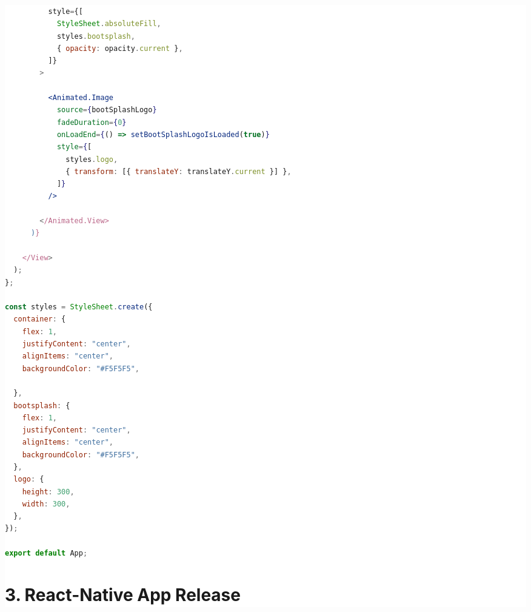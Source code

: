 ```jsx
          style={[
            StyleSheet.absoluteFill,
            styles.bootsplash,
            { opacity: opacity.current },
          ]}
        >

          <Animated.Image
            source={bootSplashLogo}
            fadeDuration={0}
            onLoadEnd={() => setBootSplashLogoIsLoaded(true)}
            style={[
              styles.logo,
              { transform: [{ translateY: translateY.current }] },
            ]}
          />

        </Animated.View>
      )}
      
    </View>
  );
};

const styles = StyleSheet.create({
  container: {
    flex: 1,
    justifyContent: "center",
    alignItems: "center",
    backgroundColor: "#F5F5F5",
    
  },
  bootsplash: {
    flex: 1,
    justifyContent: "center",
    alignItems: "center",
    backgroundColor: "#F5F5F5",
  },
  logo: {
    height: 300,
    width: 300,
  },
});

export default App;
```



# 3. React-Native App Release

